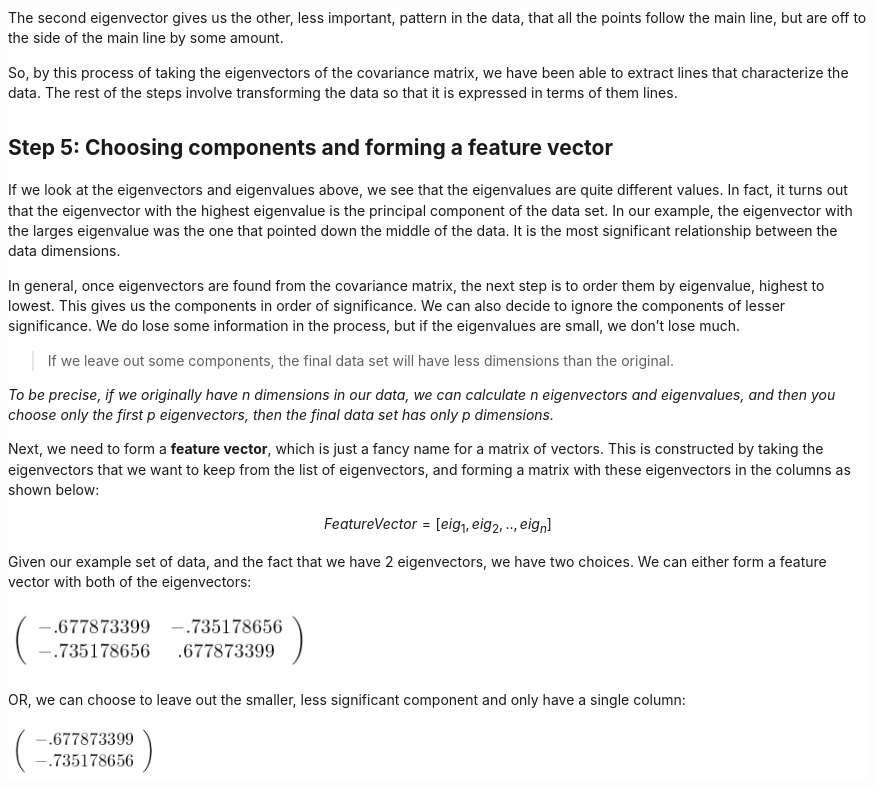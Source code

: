 The second eigenvector gives us the other, less important, pattern in the data, that all the points follow the main line, but are off to the side of the main line by some amount.

So, by this process of taking the eigenvectors of the covariance matrix, we have been able to extract lines that characterize the data. The rest of the steps involve transforming the data so that it is expressed in terms of them lines.

## Step 5: Choosing components and forming a feature vector

If we look at the eigenvectors and eigenvalues above, we see that the eigenvalues are quite different values. In fact, it turns out that the eigenvector with the highest eigenvalue is the principal component of the data set.
In our example, the eigenvector with the larges eigenvalue was the one that pointed down the middle of the data. It is the most significant relationship between the data dimensions.

In general, once eigenvectors are found from the covariance matrix, the next step is to order them by eigenvalue, highest to lowest. This gives us the components in order of significance. We can also decide to ignore the components of lesser significance. We do lose some information in the process, but if the eigenvalues are small, we  don’t lose much. 
> If we leave out some components, the final data set will have less dimensions than the original.

*To be precise, if we originally have $n$ dimensions in our data, we can calculate $n$ eigenvectors and eigenvalues, and then you choose only the first $p$ eigenvectors, then the final data set has only $p$ dimensions.*

Next, we need to form a __feature vector__, which is just a fancy name for a matrix of vectors. This is constructed by taking the eigenvectors that we want to keep from the list of eigenvectors, and forming a matrix with these eigenvectors in the columns as shown below:

$$FeatureVector = [eig_1, eig_2, .., eig_n]$$

Given our example set of data, and the fact that we have 2 eigenvectors, we have two choices. We can either form a feature vector with both of the eigenvectors: 

<img src="feat1.png" width=300>

OR, we can choose to leave out the smaller, less significant component and only have a single column: 

<img src="feat2.png" width=150>
